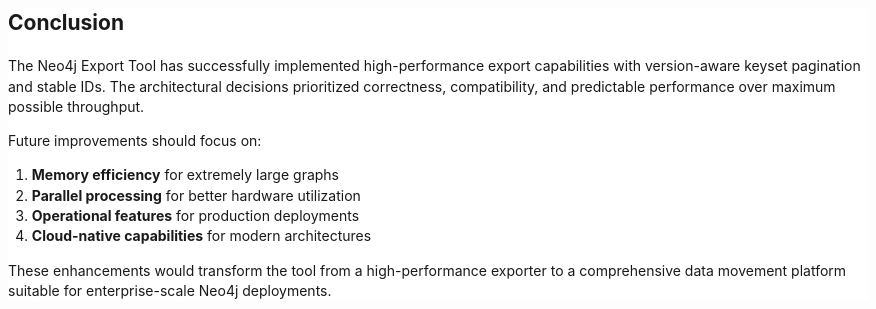 ## Conclusion

The Neo4j Export Tool has successfully implemented high-performance export capabilities with version-aware keyset pagination and stable IDs. The architectural decisions prioritized correctness, compatibility, and predictable performance over maximum possible throughput.

Future improvements should focus on:
1. **Memory efficiency** for extremely large graphs
2. **Parallel processing** for better hardware utilization
3. **Operational features** for production deployments
4. **Cloud-native capabilities** for modern architectures

These enhancements would transform the tool from a high-performance exporter to a comprehensive data movement platform suitable for enterprise-scale Neo4j deployments.
